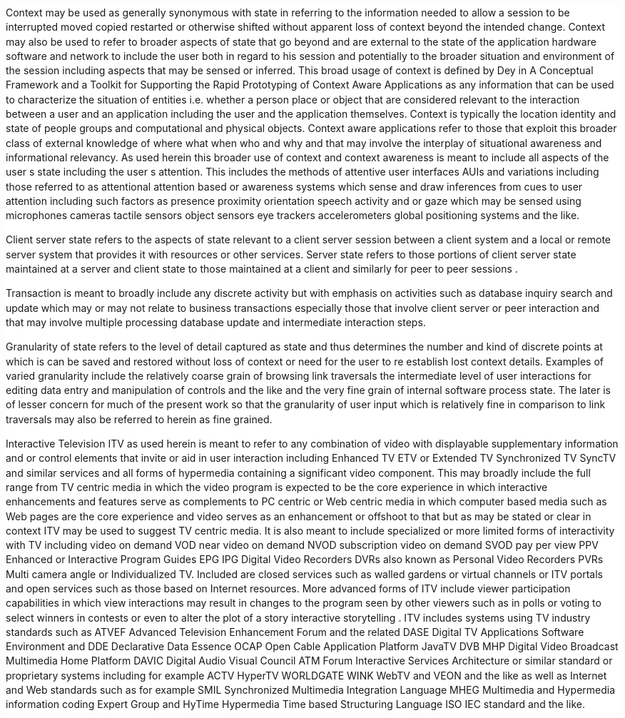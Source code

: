 Context may be used as generally synonymous with state in referring to the information needed to allow a session to be interrupted moved copied restarted or otherwise shifted without apparent loss of context beyond the intended change. Context may also be used to refer to broader aspects of state that go beyond and are external to the state of the application hardware software and network to include the user both in regard to his session and potentially to the broader situation and environment of the session including aspects that may be sensed or inferred. This broad usage of context is defined by Dey in A Conceptual Framework and a Toolkit for Supporting the Rapid Prototyping of Context Aware Applications as any information that can be used to characterize the situation of entities i.e. whether a person place or object that are considered relevant to the interaction between a user and an application including the user and the application themselves. Context is typically the location identity and state of people groups and computational and physical objects. Context aware applications refer to those that exploit this broader class of external knowledge of where what when who and why and that may involve the interplay of situational awareness and informational relevancy. As used herein this broader use of context and context awareness is meant to include all aspects of the user s state including the user s attention. This includes the methods of attentive user interfaces AUIs and variations including those referred to as attentional attention based or awareness systems which sense and draw inferences from cues to user attention including such factors as presence proximity orientation speech activity and or gaze which may be sensed using microphones cameras tactile sensors object sensors eye trackers accelerometers global positioning systems and the like.

 Client server state refers to the aspects of state relevant to a client server session between a client system and a local or remote server system that provides it with resources or other services. Server state refers to those portions of client server state maintained at a server and client state to those maintained at a client and similarly for peer to peer sessions .

 Transaction is meant to broadly include any discrete activity but with emphasis on activities such as database inquiry search and update which may or may not relate to business transactions especially those that involve client server or peer interaction and that may involve multiple processing database update and intermediate interaction steps.

 Granularity of state refers to the level of detail captured as state and thus determines the number and kind of discrete points at which is can be saved and restored without loss of context or need for the user to re establish lost context details. Examples of varied granularity include the relatively coarse grain of browsing link traversals the intermediate level of user interactions for editing data entry and manipulation of controls and the like and the very fine grain of internal software process state. The later is of lesser concern for much of the present work so that the granularity of user input which is relatively fine in comparison to link traversals may also be referred to herein as fine grained. 

 Interactive Television ITV as used herein is meant to refer to any combination of video with displayable supplementary information and or control elements that invite or aid in user interaction including Enhanced TV ETV or Extended TV Synchronized TV SyncTV and similar services and all forms of hypermedia containing a significant video component. This may broadly include the full range from TV centric media in which the video program is expected to be the core experience in which interactive enhancements and features serve as complements to PC centric or Web centric media in which computer based media such as Web pages are the core experience and video serves as an enhancement or offshoot to that but as may be stated or clear in context ITV may be used to suggest TV centric media. It is also meant to include specialized or more limited forms of interactivity with TV including video on demand VOD near video on demand NVOD subscription video on demand SVOD pay per view PPV Enhanced or Interactive Program Guides EPG IPG Digital Video Recorders DVRs also known as Personal Video Recorders PVRs Multi camera angle or Individualized TV. Included are closed services such as walled gardens or virtual channels or ITV portals and open services such as those based on Internet resources. More advanced forms of ITV include viewer participation capabilities in which view interactions may result in changes to the program seen by other viewers such as in polls or voting to select winners in contests or even to alter the plot of a story interactive storytelling . ITV includes systems using TV industry standards such as ATVEF Advanced Television Enhancement Forum and the related DASE Digital TV Applications Software Environment and DDE Declarative Data Essence OCAP Open Cable Application Platform JavaTV DVB MHP Digital Video Broadcast Multimedia Home Platform DAVIC Digital Audio Visual Council ATM Forum Interactive Services Architecture or similar standard or proprietary systems including for example ACTV HyperTV WORLDGATE WINK WebTV and VEON and the like as well as Internet and Web standards such as for example SMIL Synchronized Multimedia Integration Language MHEG Multimedia and Hypermedia information coding Expert Group and HyTime Hypermedia Time based Structuring Language ISO IEC standard and the like.
